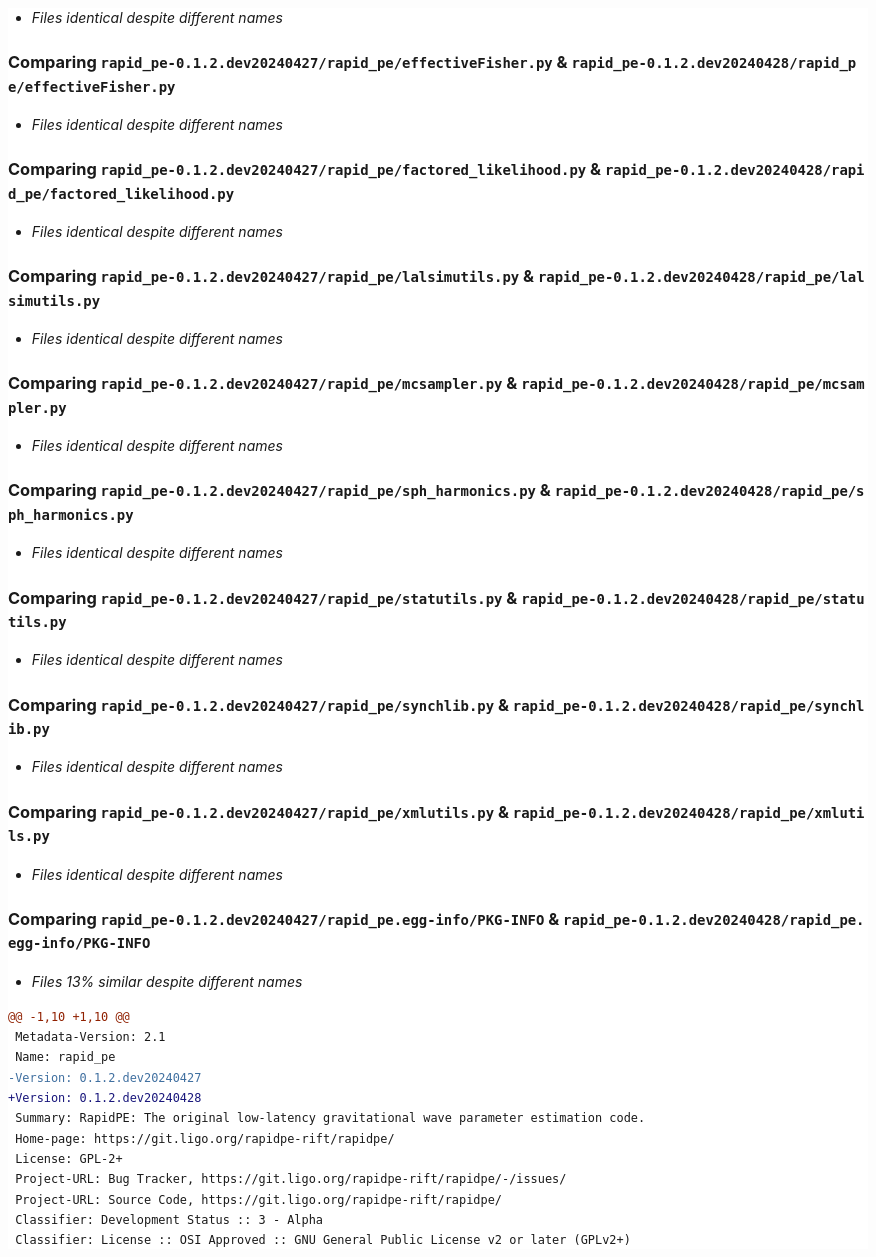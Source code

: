  * *Files identical despite different names*

### Comparing `rapid_pe-0.1.2.dev20240427/rapid_pe/effectiveFisher.py` & `rapid_pe-0.1.2.dev20240428/rapid_pe/effectiveFisher.py`

 * *Files identical despite different names*

### Comparing `rapid_pe-0.1.2.dev20240427/rapid_pe/factored_likelihood.py` & `rapid_pe-0.1.2.dev20240428/rapid_pe/factored_likelihood.py`

 * *Files identical despite different names*

### Comparing `rapid_pe-0.1.2.dev20240427/rapid_pe/lalsimutils.py` & `rapid_pe-0.1.2.dev20240428/rapid_pe/lalsimutils.py`

 * *Files identical despite different names*

### Comparing `rapid_pe-0.1.2.dev20240427/rapid_pe/mcsampler.py` & `rapid_pe-0.1.2.dev20240428/rapid_pe/mcsampler.py`

 * *Files identical despite different names*

### Comparing `rapid_pe-0.1.2.dev20240427/rapid_pe/sph_harmonics.py` & `rapid_pe-0.1.2.dev20240428/rapid_pe/sph_harmonics.py`

 * *Files identical despite different names*

### Comparing `rapid_pe-0.1.2.dev20240427/rapid_pe/statutils.py` & `rapid_pe-0.1.2.dev20240428/rapid_pe/statutils.py`

 * *Files identical despite different names*

### Comparing `rapid_pe-0.1.2.dev20240427/rapid_pe/synchlib.py` & `rapid_pe-0.1.2.dev20240428/rapid_pe/synchlib.py`

 * *Files identical despite different names*

### Comparing `rapid_pe-0.1.2.dev20240427/rapid_pe/xmlutils.py` & `rapid_pe-0.1.2.dev20240428/rapid_pe/xmlutils.py`

 * *Files identical despite different names*

### Comparing `rapid_pe-0.1.2.dev20240427/rapid_pe.egg-info/PKG-INFO` & `rapid_pe-0.1.2.dev20240428/rapid_pe.egg-info/PKG-INFO`

 * *Files 13% similar despite different names*

```diff
@@ -1,10 +1,10 @@
 Metadata-Version: 2.1
 Name: rapid_pe
-Version: 0.1.2.dev20240427
+Version: 0.1.2.dev20240428
 Summary: RapidPE: The original low-latency gravitational wave parameter estimation code.
 Home-page: https://git.ligo.org/rapidpe-rift/rapidpe/
 License: GPL-2+
 Project-URL: Bug Tracker, https://git.ligo.org/rapidpe-rift/rapidpe/-/issues/
 Project-URL: Source Code, https://git.ligo.org/rapidpe-rift/rapidpe/
 Classifier: Development Status :: 3 - Alpha
 Classifier: License :: OSI Approved :: GNU General Public License v2 or later (GPLv2+)
```

